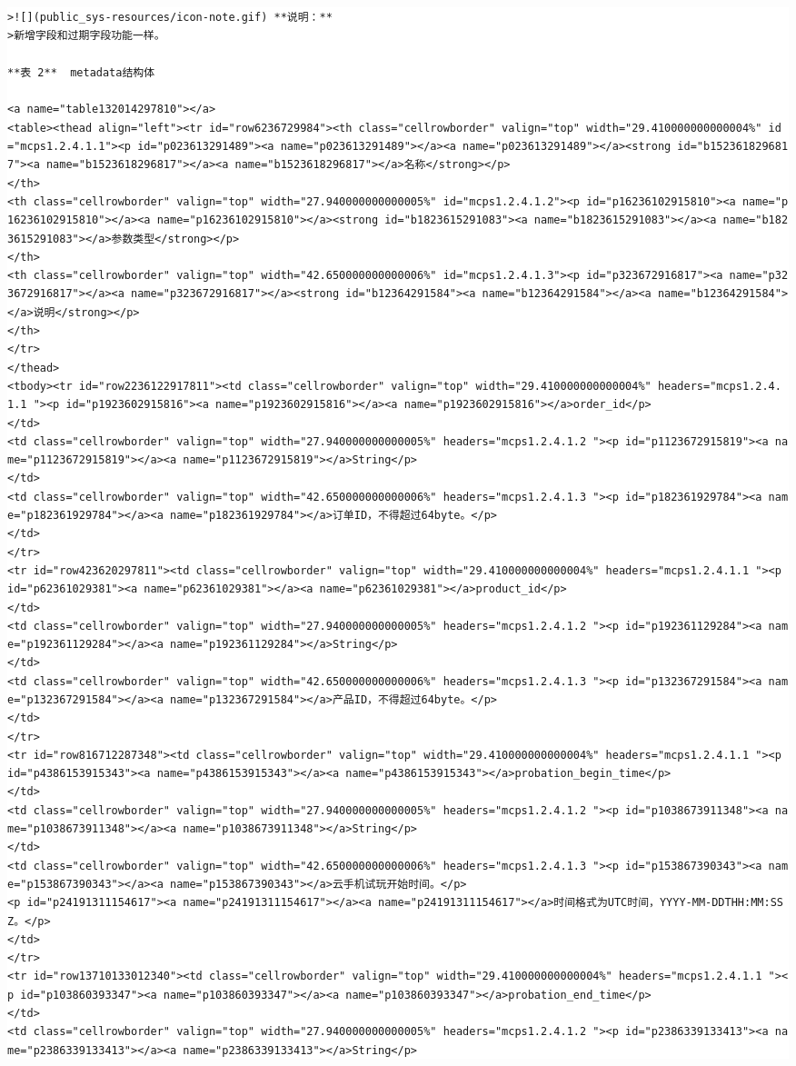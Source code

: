     >![](public_sys-resources/icon-note.gif) **说明：**   
    >新增字段和过期字段功能一样。  

    **表 2**  metadata结构体

    <a name="table132014297810"></a>
    <table><thead align="left"><tr id="row6236729984"><th class="cellrowborder" valign="top" width="29.410000000000004%" id="mcps1.2.4.1.1"><p id="p023613291489"><a name="p023613291489"></a><a name="p023613291489"></a><strong id="b1523618296817"><a name="b1523618296817"></a><a name="b1523618296817"></a>名称</strong></p>
    </th>
    <th class="cellrowborder" valign="top" width="27.940000000000005%" id="mcps1.2.4.1.2"><p id="p16236102915810"><a name="p16236102915810"></a><a name="p16236102915810"></a><strong id="b1823615291083"><a name="b1823615291083"></a><a name="b1823615291083"></a>参数类型</strong></p>
    </th>
    <th class="cellrowborder" valign="top" width="42.650000000000006%" id="mcps1.2.4.1.3"><p id="p323672916817"><a name="p323672916817"></a><a name="p323672916817"></a><strong id="b12364291584"><a name="b12364291584"></a><a name="b12364291584"></a>说明</strong></p>
    </th>
    </tr>
    </thead>
    <tbody><tr id="row2236122917811"><td class="cellrowborder" valign="top" width="29.410000000000004%" headers="mcps1.2.4.1.1 "><p id="p1923602915816"><a name="p1923602915816"></a><a name="p1923602915816"></a>order_id</p>
    </td>
    <td class="cellrowborder" valign="top" width="27.940000000000005%" headers="mcps1.2.4.1.2 "><p id="p1123672915819"><a name="p1123672915819"></a><a name="p1123672915819"></a>String</p>
    </td>
    <td class="cellrowborder" valign="top" width="42.650000000000006%" headers="mcps1.2.4.1.3 "><p id="p182361929784"><a name="p182361929784"></a><a name="p182361929784"></a>订单ID，不得超过64byte。</p>
    </td>
    </tr>
    <tr id="row423620297811"><td class="cellrowborder" valign="top" width="29.410000000000004%" headers="mcps1.2.4.1.1 "><p id="p62361029381"><a name="p62361029381"></a><a name="p62361029381"></a>product_id</p>
    </td>
    <td class="cellrowborder" valign="top" width="27.940000000000005%" headers="mcps1.2.4.1.2 "><p id="p192361129284"><a name="p192361129284"></a><a name="p192361129284"></a>String</p>
    </td>
    <td class="cellrowborder" valign="top" width="42.650000000000006%" headers="mcps1.2.4.1.3 "><p id="p132367291584"><a name="p132367291584"></a><a name="p132367291584"></a>产品ID，不得超过64byte。</p>
    </td>
    </tr>
    <tr id="row816712287348"><td class="cellrowborder" valign="top" width="29.410000000000004%" headers="mcps1.2.4.1.1 "><p id="p4386153915343"><a name="p4386153915343"></a><a name="p4386153915343"></a>probation_begin_time</p>
    </td>
    <td class="cellrowborder" valign="top" width="27.940000000000005%" headers="mcps1.2.4.1.2 "><p id="p1038673911348"><a name="p1038673911348"></a><a name="p1038673911348"></a>String</p>
    </td>
    <td class="cellrowborder" valign="top" width="42.650000000000006%" headers="mcps1.2.4.1.3 "><p id="p153867390343"><a name="p153867390343"></a><a name="p153867390343"></a>云手机试玩开始时间。</p>
    <p id="p24191311154617"><a name="p24191311154617"></a><a name="p24191311154617"></a>时间格式为UTC时间，YYYY-MM-DDTHH:MM:SSZ。</p>
    </td>
    </tr>
    <tr id="row13710133012340"><td class="cellrowborder" valign="top" width="29.410000000000004%" headers="mcps1.2.4.1.1 "><p id="p103860393347"><a name="p103860393347"></a><a name="p103860393347"></a>probation_end_time</p>
    </td>
    <td class="cellrowborder" valign="top" width="27.940000000000005%" headers="mcps1.2.4.1.2 "><p id="p2386339133413"><a name="p2386339133413"></a><a name="p2386339133413"></a>String</p>